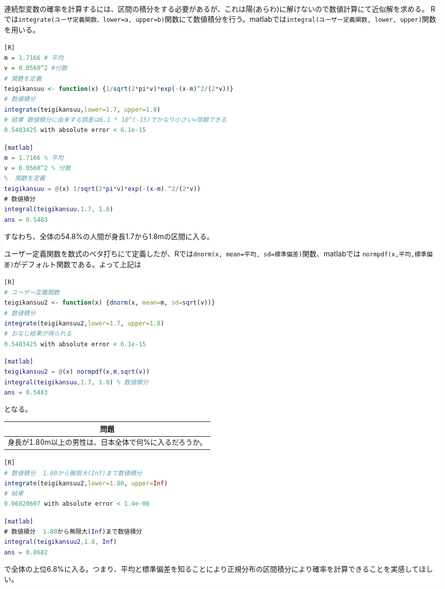 
連続型変数の確率を計算するには、区間の積分をする必要があるが、これは陽(あらわ)に解けないので数値計算にて近似解を求める。
Rでは`integrate(ユーザ定義関数、lower=a, upper=b)`関数にて数値積分を行う。matlabでは`integral(ユーザー定義関数, lower, upper)`関数を用いる。
```R
[R]
m = 1.7166 # 平均
v = 0.0560^2 #分散
# 関数を定義
teigikansuu <- function(x) {1/sqrt(2*pi*v)*exp(-(x-m)^2/(2*v))}
# 数値積分
integrate(teigikansuu,lower=1.7, upper=1.8)
# 結果 数値積分に由来する誤差は6.1 * 10^(-15)でかなり小さい=信頼できる
0.5483425 with absolute error < 6.1e-15
```
```matlab
[matlab]
m = 1.7166 % 平均
v = 0.0560^2 % 分散
%  関数を定義
teigikansuu = @(x) 1/sqrt(2*pi*v)*exp(-(x-m).^2/(2*v))
# 数値積分
integral(teigikansuu,1.7, 1.8)
ans = 0.5483
```
すなわち、全体の54.8\%の人間が身長1.7から1.8mの区間に入る。

ユーザー定義関数を数式のベタ打ちにて定義したが、Rでは`dnorm(x, mean=平均, sd=標準偏差)`関数、matlabでは
`normpdf(x,平均,標準偏差)`がデフォルト関数である。よって上記は
```R
[R]
# ユーザー定義関数 
teigikansuu2 <- function(x) {dnorm(x, mean=m, sd=sqrt(v))}
# 数値積分
integrate(teigikansuu2,lower=1.7, upper=1.8)
# おなじ結果が得られる
0.5483425 with absolute error < 6.1e-15
```
```matlab
[matlab]
teigikansuu2 = @(x) normpdf(x,m,sqrt(v))
integral(teigikansuu,1.7, 1.8) % 数値積分
ans = 0.5483
```
となる。

| 問題 |
|----|
|身長が1.80m以上の男性は、日本全体で何\%に入るだろうか。|

```R
[R]
# 数値積分  1.80から無限大(Inf)まで数値積分
integrate(teigikansuu2,lower=1.80, upper=Inf)
# 結果
0.06820607 with absolute error < 1.4e-06
```
```matlab
[matlab]
# 数値積分  1.80から無限大(Inf)まで数値積分
integral(teigikansuu2,1.8, Inf)
ans = 0.0682
```
で全体の上位6.8\%に入る。つまり、平均と標準偏差を知ることにより正規分布の区間積分により確率を計算できることを実感してほしい。
